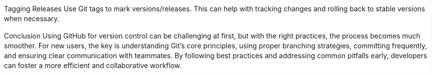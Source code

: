 Tagging Releases
Use Git tags to mark versions/releases. This can help with tracking changes and rolling back to stable versions when necessary.

Conclusion
Using GitHub for version control can be challenging at first, but with the right practices, the process becomes much smoother. For new users, the key is understanding Git’s core principles, using proper branching strategies, committing frequently, and ensuring clear communication with teammates. By following best practices and addressing common pitfalls early, developers can foster a more efficient and collaborative workflow.


